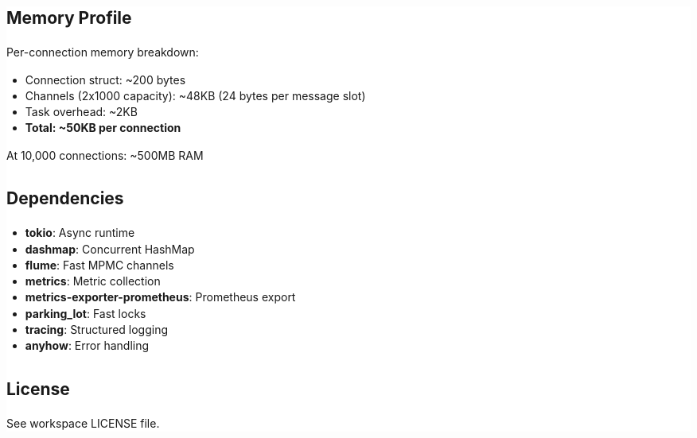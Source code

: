 ## Memory Profile

Per-connection memory breakdown:
- Connection struct: ~200 bytes
- Channels (2x1000 capacity): ~48KB (24 bytes per message slot)
- Task overhead: ~2KB
- **Total: ~50KB per connection**

At 10,000 connections: ~500MB RAM

## Dependencies

- **tokio**: Async runtime
- **dashmap**: Concurrent HashMap
- **flume**: Fast MPMC channels
- **metrics**: Metric collection
- **metrics-exporter-prometheus**: Prometheus export
- **parking_lot**: Fast locks
- **tracing**: Structured logging
- **anyhow**: Error handling

## License

See workspace LICENSE file.

